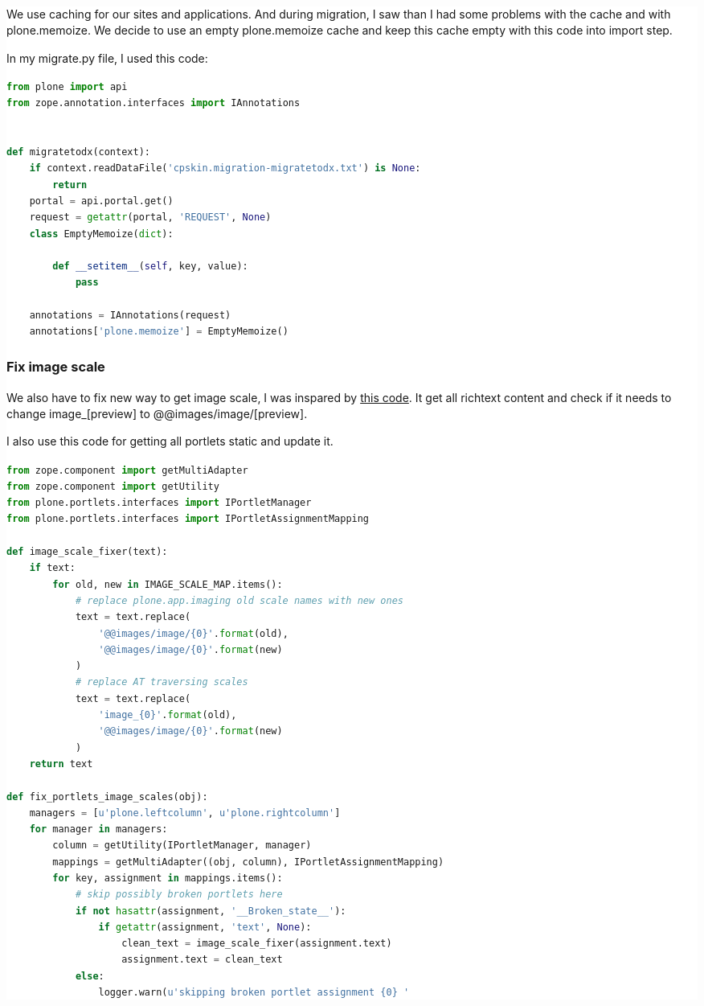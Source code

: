 We use caching for our sites and applications. And during migration, I saw than I had some problems with the cache and with plone.memoize. We decide to use an empty plone.memoize cache and keep this cache empty with this code into import step.

In my migrate.py file, I used this code:

```python
from plone import api
from zope.annotation.interfaces import IAnnotations


def migratetodx(context):
    if context.readDataFile('cpskin.migration-migratetodx.txt') is None:
        return
    portal = api.portal.get()
    request = getattr(portal, 'REQUEST', None)
    class EmptyMemoize(dict):

        def __setitem__(self, key, value):
            pass

    annotations = IAnnotations(request)
    annotations['plone.memoize'] = EmptyMemoize()
```

### Fix image scale

We also have to fix new way to get image scale, I was inspared by  [this code](https://gist.github.com/thet/3de0abd7d18e6edc87dd). It get all richtext content and check if it needs to change image_[preview] to @@images/image/[preview].

I also use this code for getting all portlets static and update it.
```python
from zope.component import getMultiAdapter
from zope.component import getUtility
from plone.portlets.interfaces import IPortletManager
from plone.portlets.interfaces import IPortletAssignmentMapping

def image_scale_fixer(text):
    if text:
        for old, new in IMAGE_SCALE_MAP.items():
            # replace plone.app.imaging old scale names with new ones
            text = text.replace(
                '@@images/image/{0}'.format(old),
                '@@images/image/{0}'.format(new)
            )
            # replace AT traversing scales
            text = text.replace(
                'image_{0}'.format(old),
                '@@images/image/{0}'.format(new)
            )
    return text

def fix_portlets_image_scales(obj):
    managers = [u'plone.leftcolumn', u'plone.rightcolumn']
    for manager in managers:
        column = getUtility(IPortletManager, manager)
        mappings = getMultiAdapter((obj, column), IPortletAssignmentMapping)
        for key, assignment in mappings.items():
            # skip possibly broken portlets here
            if not hasattr(assignment, '__Broken_state__'):
                if getattr(assignment, 'text', None):
                    clean_text = image_scale_fixer(assignment.text)
                    assignment.text = clean_text
            else:
                logger.warn(u'skipping broken portlet assignment {0} '
```
